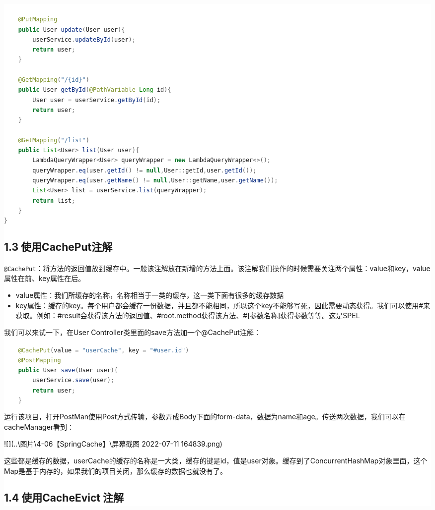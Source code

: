    ```java
   
       @PutMapping
       public User update(User user){
           userService.updateById(user);
           return user;
       }
   
       @GetMapping("/{id}")
       public User getById(@PathVariable Long id){
           User user = userService.getById(id);
           return user;
       }
   
       @GetMapping("/list")
       public List<User> list(User user){
           LambdaQueryWrapper<User> queryWrapper = new LambdaQueryWrapper<>();
           queryWrapper.eq(user.getId() != null,User::getId,user.getId());
           queryWrapper.eq(user.getName() != null,User::getName,user.getName());
           List<User> list = userService.list(queryWrapper);
           return list;
       }
   }
   ```

## 1.3 使用CachePut注解

`@CachePut`：将方法的返回值放到缓存中。一般该注解放在新增的方法上面。该注解我们操作的时候需要关注两个属性：value和key，value属性在前、key属性在后。

* value属性：我们所缓存的名称，名称相当于一类的缓存，这一类下面有很多的缓存数据
* key属性：缓存的key。每个用户都会缓存一份数据，并且都不能相同，所以这个key不能够写死，因此需要动态获得。我们可以使用#来获取。例如：#result会获得该方法的返回值、#root.method获得该方法、#[参数名称]获得参数等等。这是SPEL

我们可以来试一下，在User Controller类里面的save方法加一个@CachePut注解：

```java
    @CachePut(value = "userCache", key = "#user.id")
    @PostMapping
    public User save(User user){
        userService.save(user);
        return user;
    }
```

运行该项目，打开PostMan使用Post方式传输，参数弄成Body下面的form-data，数据为name和age。传送两次数据，我们可以在cacheManager看到：

![](..\图片\4-06【SpringCache】\屏幕截图 2022-07-11 164839.png)

这些都是缓存的数据，userCache的缓存的名称是一大类，缓存的键是id，值是user对象。缓存到了ConcurrentHashMap对象里面，这个Map是基于内存的，如果我们的项目关闭，那么缓存的数据也就没有了。

## 1.4 使用CacheEvict 注解

